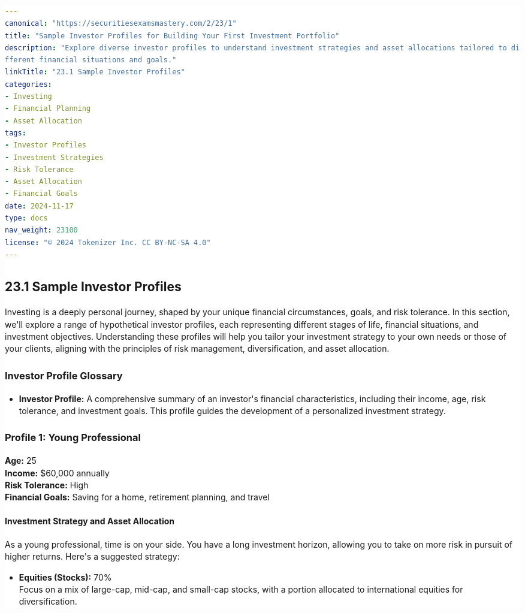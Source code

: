 ```yaml
---
canonical: "https://securitiesexamsmastery.com/2/23/1"
title: "Sample Investor Profiles for Building Your First Investment Portfolio"
description: "Explore diverse investor profiles to understand investment strategies and asset allocations tailored to different financial situations and goals."
linkTitle: "23.1 Sample Investor Profiles"
categories:
- Investing
- Financial Planning
- Asset Allocation
tags:
- Investor Profiles
- Investment Strategies
- Risk Tolerance
- Asset Allocation
- Financial Goals
date: 2024-11-17
type: docs
nav_weight: 23100
license: "© 2024 Tokenizer Inc. CC BY-NC-SA 4.0"
---
```


## 23.1 Sample Investor Profiles

Investing is a deeply personal journey, shaped by your unique financial circumstances, goals, and risk tolerance. In this section, we'll explore a range of hypothetical investor profiles, each representing different stages of life, financial situations, and investment objectives. Understanding these profiles will help you tailor your investment strategy to your own needs or those of your clients, aligning with the principles of risk management, diversification, and asset allocation.

### Investor Profile Glossary

- **Investor Profile:** A comprehensive summary of an investor's financial characteristics, including their income, age, risk tolerance, and investment goals. This profile guides the development of a personalized investment strategy.

### Profile 1: Young Professional

**Age:** 25  
**Income:** $60,000 annually  
**Risk Tolerance:** High  
**Financial Goals:** Saving for a home, retirement planning, and travel  

#### Investment Strategy and Asset Allocation

As a young professional, time is on your side. You have a long investment horizon, allowing you to take on more risk in pursuit of higher returns. Here's a suggested strategy:

- **Equities (Stocks):** 70%  
  Focus on a mix of large-cap, mid-cap, and small-cap stocks, with a portion allocated to international equities for diversification.
  